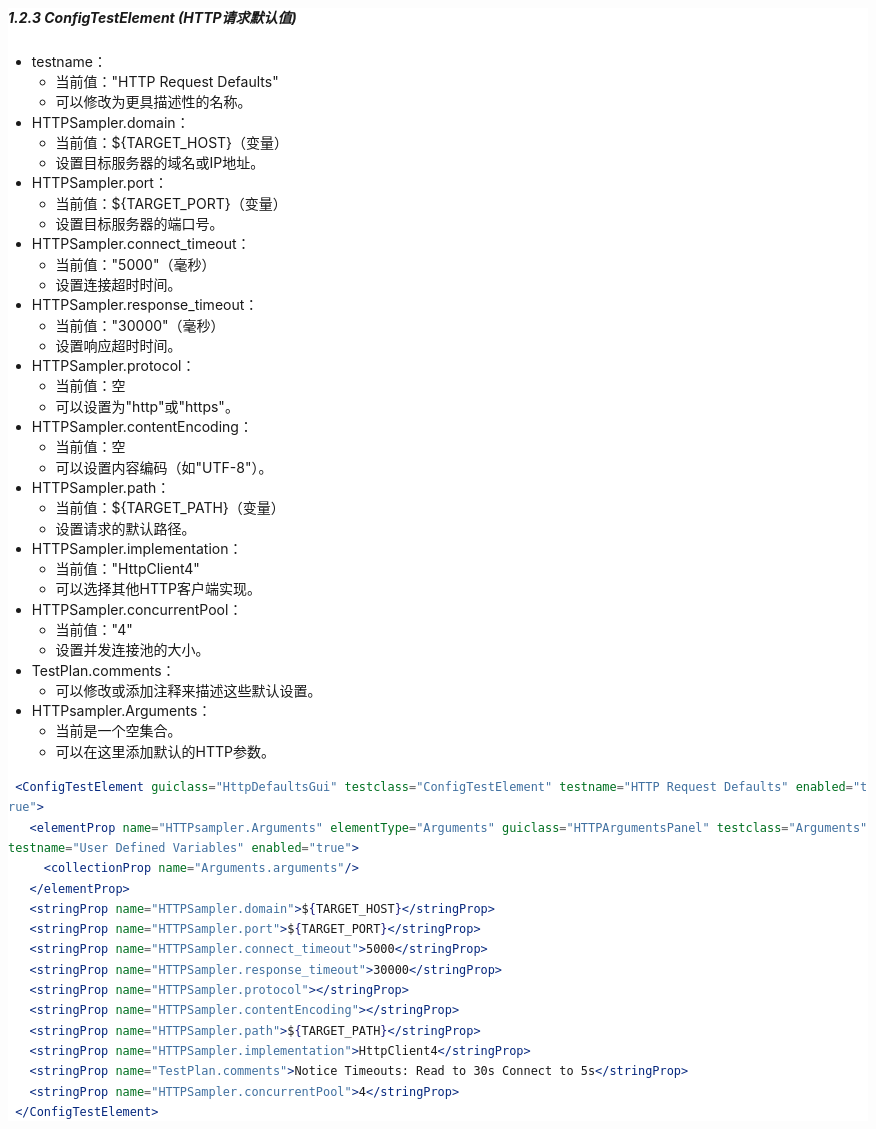##### 1.2.3 ConfigTestElement (HTTP请求默认值)

- testname：
  - 当前值："HTTP Request Defaults"
  - 可以修改为更具描述性的名称。
- HTTPSampler.domain：
  - 当前值：${TARGET_HOST}（变量）
  - 设置目标服务器的域名或IP地址。
- HTTPSampler.port：
  - 当前值：${TARGET_PORT}（变量）
  - 设置目标服务器的端口号。
- HTTPSampler.connect_timeout：
  - 当前值："5000"（毫秒）
  - 设置连接超时时间。
- HTTPSampler.response_timeout：
  - 当前值："30000"（毫秒）
  - 设置响应超时时间。
- HTTPSampler.protocol：
  - 当前值：空
  - 可以设置为"http"或"https"。
- HTTPSampler.contentEncoding：
  - 当前值：空
  - 可以设置内容编码（如"UTF-8"）。
- HTTPSampler.path：
  - 当前值：${TARGET_PATH}（变量）
  - 设置请求的默认路径。
- HTTPSampler.implementation：
  - 当前值："HttpClient4"
  - 可以选择其他HTTP客户端实现。
- HTTPSampler.concurrentPool：
  - 当前值："4"
  - 设置并发连接池的大小。
- TestPlan.comments：
  - 可以修改或添加注释来描述这些默认设置。
- HTTPsampler.Arguments：
  - 当前是一个空集合。
  - 可以在这里添加默认的HTTP参数。

```jsx
 <ConfigTestElement guiclass="HttpDefaultsGui" testclass="ConfigTestElement" testname="HTTP Request Defaults" enabled="true">
   <elementProp name="HTTPsampler.Arguments" elementType="Arguments" guiclass="HTTPArgumentsPanel" testclass="Arguments" testname="User Defined Variables" enabled="true">
     <collectionProp name="Arguments.arguments"/>
   </elementProp>
   <stringProp name="HTTPSampler.domain">${TARGET_HOST}</stringProp>
   <stringProp name="HTTPSampler.port">${TARGET_PORT}</stringProp>
   <stringProp name="HTTPSampler.connect_timeout">5000</stringProp>
   <stringProp name="HTTPSampler.response_timeout">30000</stringProp>
   <stringProp name="HTTPSampler.protocol"></stringProp>
   <stringProp name="HTTPSampler.contentEncoding"></stringProp>
   <stringProp name="HTTPSampler.path">${TARGET_PATH}</stringProp>
   <stringProp name="HTTPSampler.implementation">HttpClient4</stringProp>
   <stringProp name="TestPlan.comments">Notice Timeouts: Read to 30s Connect to 5s</stringProp>
   <stringProp name="HTTPSampler.concurrentPool">4</stringProp>
 </ConfigTestElement>
```

